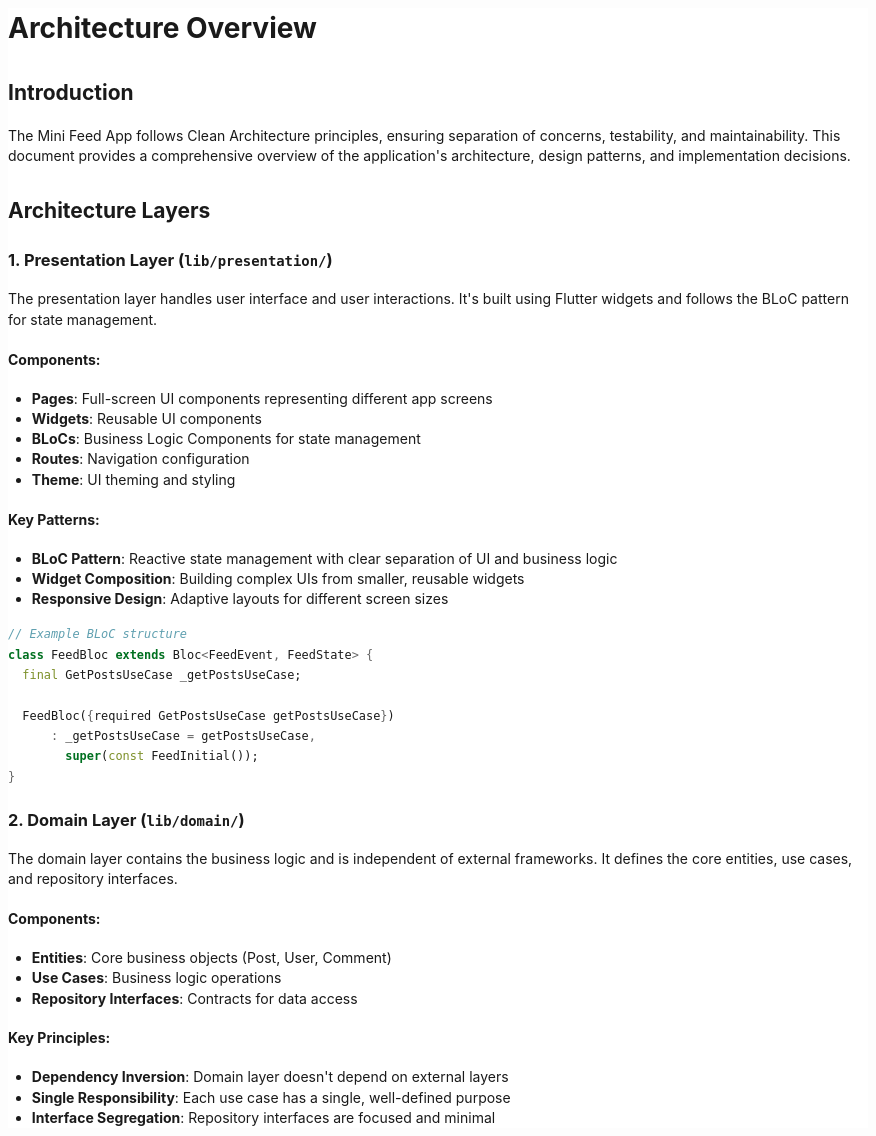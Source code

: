 # Architecture Overview

## Introduction

The Mini Feed App follows Clean Architecture principles, ensuring separation of concerns, testability, and maintainability. This document provides a comprehensive overview of the application's architecture, design patterns, and implementation decisions.

## Architecture Layers

### 1. Presentation Layer (`lib/presentation/`)

The presentation layer handles user interface and user interactions. It's built using Flutter widgets and follows the BLoC pattern for state management.

#### Components:
- **Pages**: Full-screen UI components representing different app screens
- **Widgets**: Reusable UI components
- **BLoCs**: Business Logic Components for state management
- **Routes**: Navigation configuration
- **Theme**: UI theming and styling

#### Key Patterns:
- **BLoC Pattern**: Reactive state management with clear separation of UI and business logic
- **Widget Composition**: Building complex UIs from smaller, reusable widgets
- **Responsive Design**: Adaptive layouts for different screen sizes

```dart
// Example BLoC structure
class FeedBloc extends Bloc<FeedEvent, FeedState> {
  final GetPostsUseCase _getPostsUseCase;
  
  FeedBloc({required GetPostsUseCase getPostsUseCase})
      : _getPostsUseCase = getPostsUseCase,
        super(const FeedInitial());
}
```

### 2. Domain Layer (`lib/domain/`)

The domain layer contains the business logic and is independent of external frameworks. It defines the core entities, use cases, and repository interfaces.

#### Components:
- **Entities**: Core business objects (Post, User, Comment)
- **Use Cases**: Business logic operations
- **Repository Interfaces**: Contracts for data access

#### Key Principles:
- **Dependency Inversion**: Domain layer doesn't depend on external layers
- **Single Responsibility**: Each use case has a single, well-defined purpose
- **Interface Segregation**: Repository interfaces are focused and minimal
